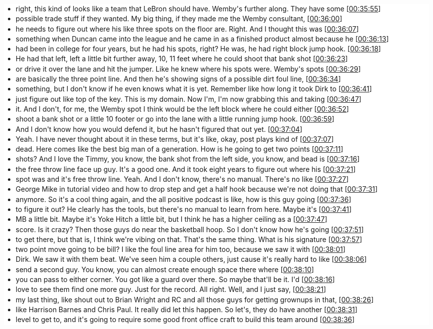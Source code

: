 *  right, this kind of looks like a team that LeBron should have. Wemby's further along. They have some [[00:35:55](https://www.youtube.com/watch?v=PaMLl7CIKAg&t=2155.7599999999998s)]
*  possible trade stuff if they wanted. My big thing, if they made me the Wemby consultant, [[00:36:00](https://www.youtube.com/watch?v=PaMLl7CIKAg&t=2160.48s)]
*  he needs to figure out where his like three spots on the floor are. Right. And I thought this was [[00:36:07](https://www.youtube.com/watch?v=PaMLl7CIKAg&t=2167.04s)]
*  something when Duncan came into the league and he came in as a finished product almost because he [[00:36:13](https://www.youtube.com/watch?v=PaMLl7CIKAg&t=2173.9199999999996s)]
*  had been in college for four years, but he had his spots, right? He was, he had right block jump hook. [[00:36:18](https://www.youtube.com/watch?v=PaMLl7CIKAg&t=2178.64s)]
*  He had that left, left a little bit further away, 10, 11 feet where he could shoot that bank shot [[00:36:23](https://www.youtube.com/watch?v=PaMLl7CIKAg&t=2183.92s)]
*  or drive it over the lane and hit the jumper. Like he knew where his spots were. Wemby's spots [[00:36:29](https://www.youtube.com/watch?v=PaMLl7CIKAg&t=2189.52s)]
*  are basically the three point line. And then he's showing signs of a possible dirt foul line, [[00:36:34](https://www.youtube.com/watch?v=PaMLl7CIKAg&t=2194.32s)]
*  something, but I don't know if he even knows what it is yet. Remember like how long it took Dirk to [[00:36:41](https://www.youtube.com/watch?v=PaMLl7CIKAg&t=2201.36s)]
*  just figure out like top of the key. This is my domain. Now I'm, I'm now grabbing this and taking [[00:36:47](https://www.youtube.com/watch?v=PaMLl7CIKAg&t=2207.0400000000004s)]
*  it. And I don't, for me, the Wemby spot I think would be the left block where he could either [[00:36:52](https://www.youtube.com/watch?v=PaMLl7CIKAg&t=2212.88s)]
*  shoot a bank shot or a little 10 footer or go into the lane with a little running jump hook. [[00:36:59](https://www.youtube.com/watch?v=PaMLl7CIKAg&t=2219.2000000000003s)]
*  And I don't know how you would defend it, but he hasn't figured that out yet. [[00:37:04](https://www.youtube.com/watch?v=PaMLl7CIKAg&t=2224.4s)]
*  Yeah. I have never thought about it in these terms, but it's like, okay, post plays kind of [[00:37:07](https://www.youtube.com/watch?v=PaMLl7CIKAg&t=2227.92s)]
*  dead. Here comes like the best big man of a generation. How is he going to get two points [[00:37:11](https://www.youtube.com/watch?v=PaMLl7CIKAg&t=2231.6s)]
*  shots? And I love the Timmy, you know, the bank shot from the left side, you know, and bead is [[00:37:16](https://www.youtube.com/watch?v=PaMLl7CIKAg&t=2236.32s)]
*  the free throw line face up guy. It's a good one. And it took eight years to figure out where his [[00:37:21](https://www.youtube.com/watch?v=PaMLl7CIKAg&t=2241.76s)]
*  spot was and it's free throw line. Yeah. And I don't know, there's no manual. There's no like [[00:37:27](https://www.youtube.com/watch?v=PaMLl7CIKAg&t=2247.0400000000004s)]
*  George Mike in tutorial video and how to drop step and get a half hook because we're not doing that [[00:37:31](https://www.youtube.com/watch?v=PaMLl7CIKAg&t=2251.76s)]
*  anymore. So it's a cool thing again, and the all positive podcast is like, how is this guy going [[00:37:36](https://www.youtube.com/watch?v=PaMLl7CIKAg&t=2256.5600000000004s)]
*  to figure it out? He clearly has the tools, but there's no manual to learn from here. Maybe it's [[00:37:41](https://www.youtube.com/watch?v=PaMLl7CIKAg&t=2261.44s)]
*  MB a little bit. Maybe it's Yoke Hitch a little bit, but I think he has a higher ceiling as a [[00:37:47](https://www.youtube.com/watch?v=PaMLl7CIKAg&t=2267.6s)]
*  score. Is it crazy? Then those guys do near the basketball hoop. So I don't know how he's going [[00:37:51](https://www.youtube.com/watch?v=PaMLl7CIKAg&t=2271.68s)]
*  to get there, but that is, I think we're vibing on that. That's the same thing. What is his signature [[00:37:57](https://www.youtube.com/watch?v=PaMLl7CIKAg&t=2277.04s)]
*  two point move going to be bill? I like the foul line area for him too, because we saw it with [[00:38:01](https://www.youtube.com/watch?v=PaMLl7CIKAg&t=2281.7599999999998s)]
*  Dirk. We saw it with them beat. We've seen him a couple others, just cause it's really hard to like [[00:38:06](https://www.youtube.com/watch?v=PaMLl7CIKAg&t=2286.88s)]
*  send a second guy. You know, you can almost create enough space there where [[00:38:10](https://www.youtube.com/watch?v=PaMLl7CIKAg&t=2290.72s)]
*  you can pass to either corner. You got like a guard over there. So maybe that'll be it. I'd [[00:38:16](https://www.youtube.com/watch?v=PaMLl7CIKAg&t=2296.8799999999997s)]
*  love to see them find one more guy. Just for the record. All right. Well, and I just say, [[00:38:21](https://www.youtube.com/watch?v=PaMLl7CIKAg&t=2301.68s)]
*  my last thing, like shout out to Brian Wright and RC and all those guys for getting grownups in that, [[00:38:26](https://www.youtube.com/watch?v=PaMLl7CIKAg&t=2306.48s)]
*  like Harrison Barnes and Chris Paul. It really did let this happen. So let's, they do have another [[00:38:31](https://www.youtube.com/watch?v=PaMLl7CIKAg&t=2311.3599999999997s)]
*  level to get to, and it's going to require some good front office craft to build this team around [[00:38:36](https://www.youtube.com/watch?v=PaMLl7CIKAg&t=2316.88s)]